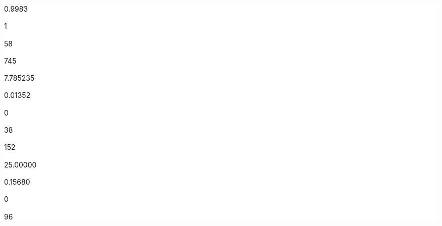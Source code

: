 0.9983
</td>

<td style="text-align:right;">

1
</td>

<td style="text-align:right;">

58
</td>

<td style="text-align:right;">

745
</td>

<td style="text-align:right;">

7.785235
</td>

<td style="text-align:right;">

0.01352
</td>

<td style="text-align:right;">

0
</td>

<td style="text-align:right;">

38
</td>

<td style="text-align:right;">

152
</td>

<td style="text-align:right;">

25.00000
</td>

<td style="text-align:right;">

0.15680
</td>

<td style="text-align:right;">

0
</td>

<td style="text-align:right;">

96
</td>
